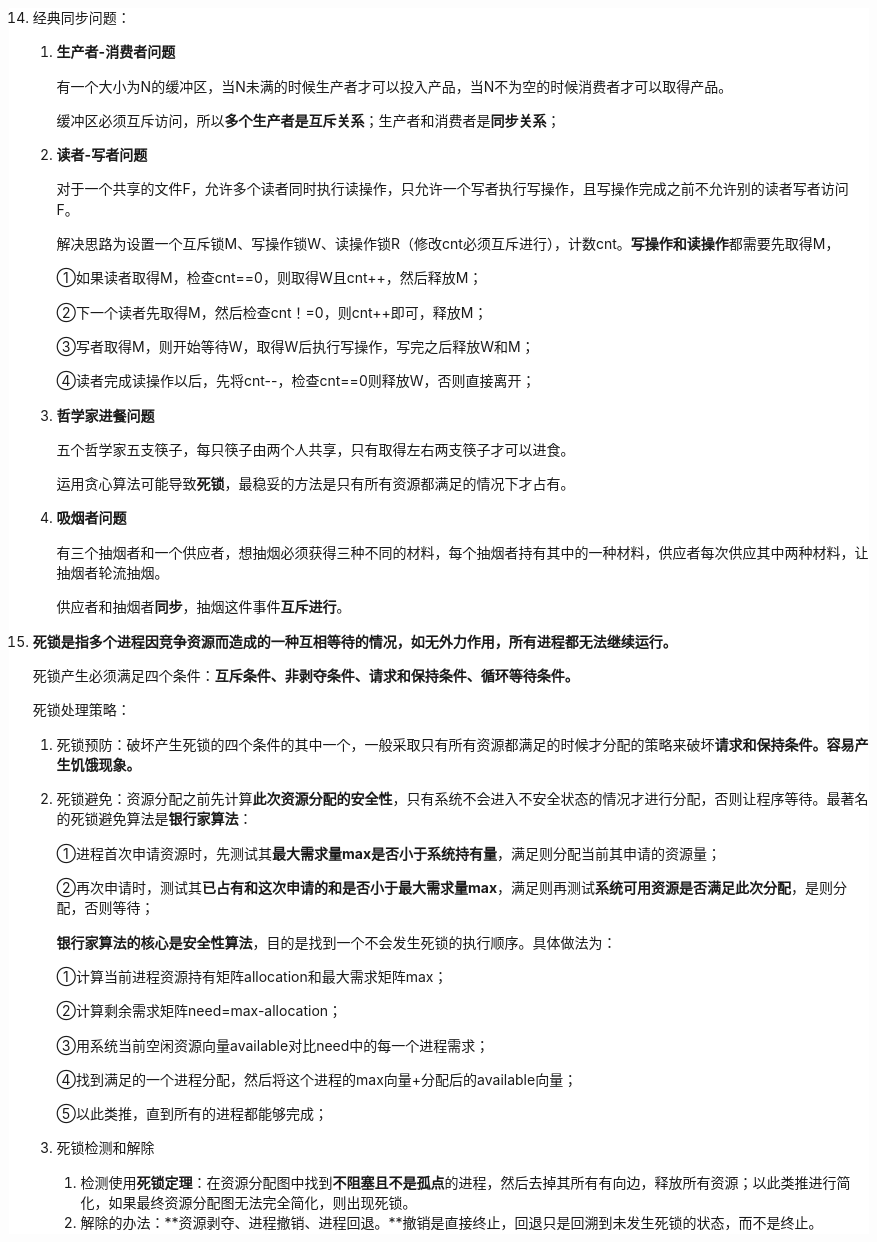 14. 经典同步问题：

    1. **生产者-消费者问题**

       有一个大小为N的缓冲区，当N未满的时候生产者才可以投入产品，当N不为空的时候消费者才可以取得产品。

       缓冲区必须互斥访问，所以**多个生产者是互斥关系**；生产者和消费者是**同步关系**；

    2. **读者-写者问题**

       对于一个共享的文件F，允许多个读者同时执行读操作，只允许一个写者执行写操作，且写操作完成之前不允许别的读者写者访问F。

       解决思路为设置一个互斥锁M、写操作锁W、读操作锁R（修改cnt必须互斥进行），计数cnt。**写操作和读操作**都需要先取得M，

       ①如果读者取得M，检查cnt==0，则取得W且cnt++，然后释放M；

       ②下一个读者先取得M，然后检查cnt！=0，则cnt++即可，释放M；

       ③写者取得M，则开始等待W，取得W后执行写操作，写完之后释放W和M；

       ④读者完成读操作以后，先将cnt--，检查cnt==0则释放W，否则直接离开；

    3. **哲学家进餐问题**

       五个哲学家五支筷子，每只筷子由两个人共享，只有取得左右两支筷子才可以进食。

       运用贪心算法可能导致**死锁**，最稳妥的方法是只有所有资源都满足的情况下才占有。

    4. **吸烟者问题**

       有三个抽烟者和一个供应者，想抽烟必须获得三种不同的材料，每个抽烟者持有其中的一种材料，供应者每次供应其中两种材料，让抽烟者轮流抽烟。

       供应者和抽烟者**同步**，抽烟这件事件**互斥进行**。

15. **死锁是指多个进程因竞争资源而造成的一种互相等待的情况，如无外力作用，所有进程都无法继续运行。**

    死锁产生必须满足四个条件：**互斥条件、非剥夺条件、请求和保持条件、循环等待条件。**

    死锁处理策略：

    1. 死锁预防：破坏产生死锁的四个条件的其中一个，一般采取只有所有资源都满足的时候才分配的策略来破坏**请求和保持条件。容易产生饥饿现象。**

    2. 死锁避免：资源分配之前先计算**此次资源分配的安全性**，只有系统不会进入不安全状态的情况才进行分配，否则让程序等待。最著名的死锁避免算法是**银行家算法**：

       ①进程首次申请资源时，先测试其**最大需求量max是否小于系统持有量**，满足则分配当前其申请的资源量；

       ②再次申请时，测试其**已占有和这次申请的和是否小于最大需求量max**，满足则再测试**系统可用资源是否满足此次分配**，是则分配，否则等待；

       **银行家算法的核心是安全性算法**，目的是找到一个不会发生死锁的执行顺序。具体做法为：

       ①计算当前进程资源持有矩阵allocation和最大需求矩阵max；

       ②计算剩余需求矩阵need=max-allocation；

       ③用系统当前空闲资源向量available对比need中的每一个进程需求；

       ④找到满足的一个进程分配，然后将这个进程的max向量+分配后的available向量；

       ⑤以此类推，直到所有的进程都能够完成；

    3. 死锁检测和解除

       1. 检测使用**死锁定理**：在资源分配图中找到**不阻塞且不是孤点**的进程，然后去掉其所有有向边，释放所有资源；以此类推进行简化，如果最终资源分配图无法完全简化，则出现死锁。
       2. 解除的办法：**资源剥夺、进程撤销、进程回退。**撤销是直接终止，回退只是回溯到未发生死锁的状态，而不是终止。
